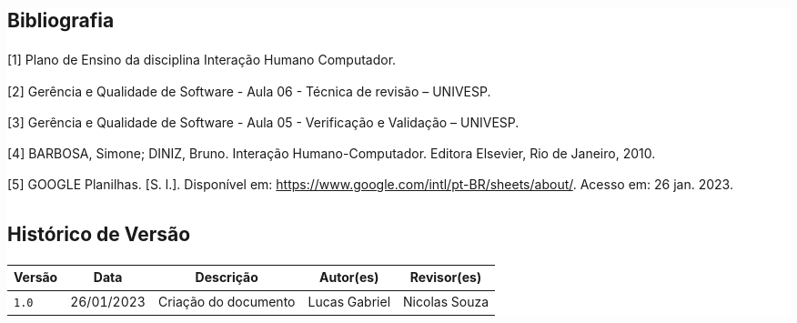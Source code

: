## Bibliografia

[1] Plano de Ensino da disciplina Interação Humano Computador.

[2] Gerência e Qualidade de Software - Aula 06 - Técnica de revisão – UNIVESP.<br/>

[3] Gerência e Qualidade de Software - Aula 05 - Verificação e Validação – UNIVESP.<br/>

[4] BARBOSA, Simone; DINIZ, Bruno. Interação Humano-Computador. Editora Elsevier, Rio de Janeiro, 2010.<br/>

[5] GOOGLE Planilhas. [S. l.]. Disponível em: <https://www.google.com/intl/pt-BR/sheets/about/>. Acesso em: 26 jan. 2023.

## Histórico de Versão

| Versão | Data       | Descrição            | Autor(es)     | Revisor(es) |
| ------ | ---------- | -------------------- | ------------- | ----------- |
| `1.0`  | 26/01/2023 | Criação do documento | Lucas Gabriel | Nicolas Souza   |
